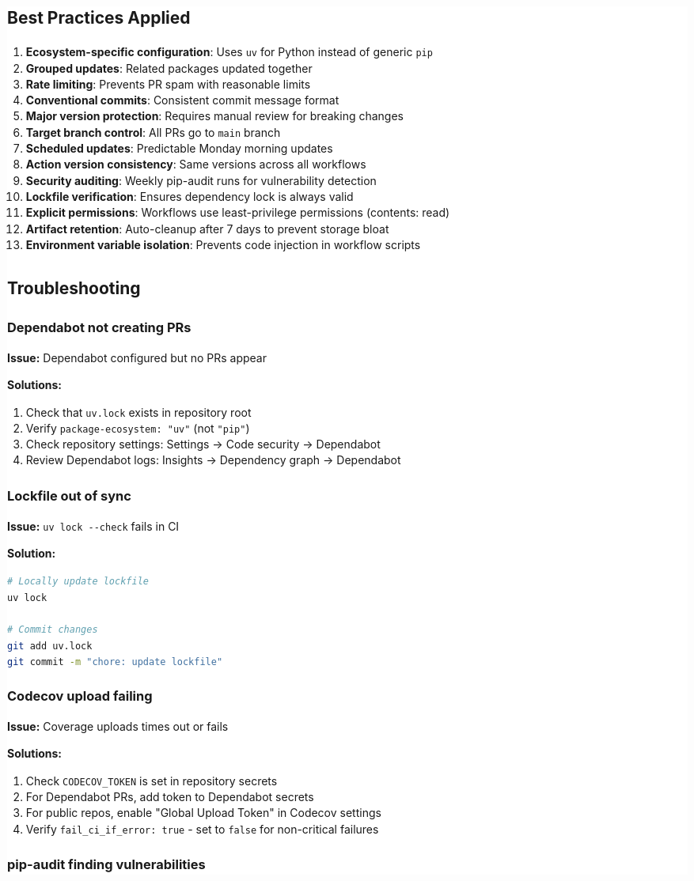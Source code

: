 ## Best Practices Applied

1. **Ecosystem-specific configuration**: Uses `uv` for Python instead of generic `pip`
2. **Grouped updates**: Related packages updated together
3. **Rate limiting**: Prevents PR spam with reasonable limits
4. **Conventional commits**: Consistent commit message format
5. **Major version protection**: Requires manual review for breaking changes
6. **Target branch control**: All PRs go to `main` branch
7. **Scheduled updates**: Predictable Monday morning updates
8. **Action version consistency**: Same versions across all workflows
9. **Security auditing**: Weekly pip-audit runs for vulnerability detection
10. **Lockfile verification**: Ensures dependency lock is always valid
11. **Explicit permissions**: Workflows use least-privilege permissions (contents: read)
12. **Artifact retention**: Auto-cleanup after 7 days to prevent storage bloat
13. **Environment variable isolation**: Prevents code injection in workflow scripts

## Troubleshooting

### Dependabot not creating PRs

**Issue:** Dependabot configured but no PRs appear

**Solutions:**
1. Check that `uv.lock` exists in repository root
2. Verify `package-ecosystem: "uv"` (not `"pip"`)
3. Check repository settings: Settings → Code security → Dependabot
4. Review Dependabot logs: Insights → Dependency graph → Dependabot

### Lockfile out of sync

**Issue:** `uv lock --check` fails in CI

**Solution:**
```bash
# Locally update lockfile
uv lock

# Commit changes
git add uv.lock
git commit -m "chore: update lockfile"
```

### Codecov upload failing

**Issue:** Coverage uploads times out or fails

**Solutions:**
1. Check `CODECOV_TOKEN` is set in repository secrets
2. For Dependabot PRs, add token to Dependabot secrets
3. For public repos, enable "Global Upload Token" in Codecov settings
4. Verify `fail_ci_if_error: true` - set to `false` for non-critical failures

### pip-audit finding vulnerabilities
